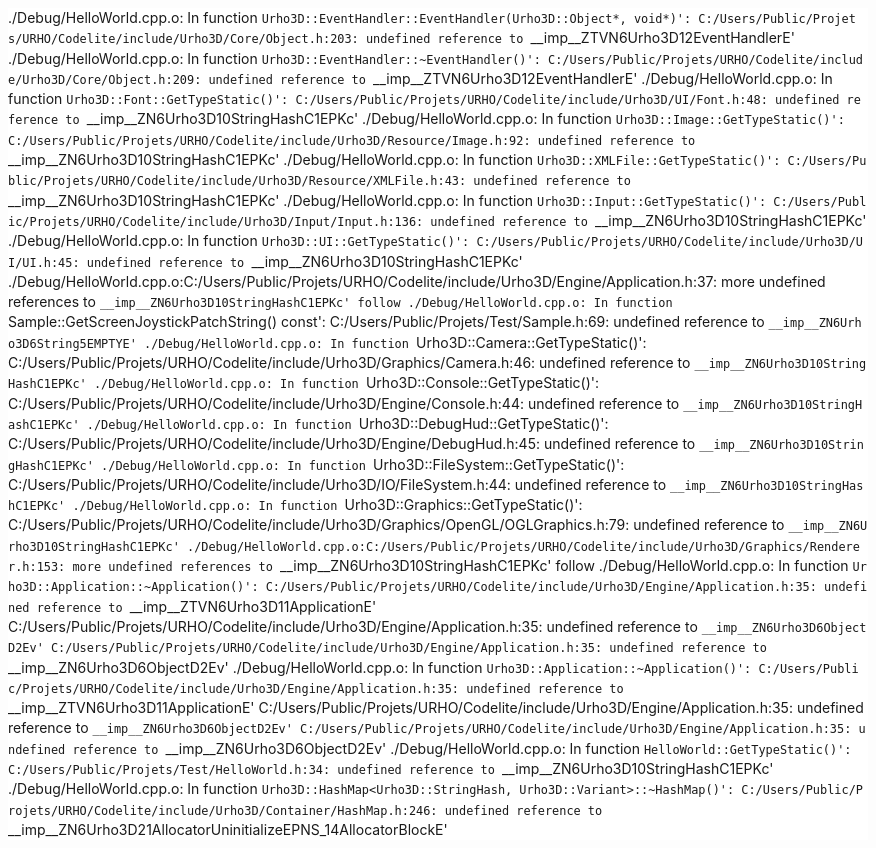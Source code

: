 ./Debug/HelloWorld.cpp.o: In function `Urho3D::EventHandler::EventHandler(Urho3D::Object*, void*)':
C:/Users/Public/Projets/URHO/Codelite/include/Urho3D/Core/Object.h:203: undefined reference to `__imp__ZTVN6Urho3D12EventHandlerE'
./Debug/HelloWorld.cpp.o: In function `Urho3D::EventHandler::~EventHandler()':
C:/Users/Public/Projets/URHO/Codelite/include/Urho3D/Core/Object.h:209: undefined reference to `__imp__ZTVN6Urho3D12EventHandlerE'
./Debug/HelloWorld.cpp.o: In function `Urho3D::Font::GetTypeStatic()':
C:/Users/Public/Projets/URHO/Codelite/include/Urho3D/UI/Font.h:48: undefined reference to `__imp__ZN6Urho3D10StringHashC1EPKc'
./Debug/HelloWorld.cpp.o: In function `Urho3D::Image::GetTypeStatic()':
C:/Users/Public/Projets/URHO/Codelite/include/Urho3D/Resource/Image.h:92: undefined reference to `__imp__ZN6Urho3D10StringHashC1EPKc'
./Debug/HelloWorld.cpp.o: In function `Urho3D::XMLFile::GetTypeStatic()':
C:/Users/Public/Projets/URHO/Codelite/include/Urho3D/Resource/XMLFile.h:43: undefined reference to `__imp__ZN6Urho3D10StringHashC1EPKc'
./Debug/HelloWorld.cpp.o: In function `Urho3D::Input::GetTypeStatic()':
C:/Users/Public/Projets/URHO/Codelite/include/Urho3D/Input/Input.h:136: undefined reference to `__imp__ZN6Urho3D10StringHashC1EPKc'
./Debug/HelloWorld.cpp.o: In function `Urho3D::UI::GetTypeStatic()':
C:/Users/Public/Projets/URHO/Codelite/include/Urho3D/UI/UI.h:45: undefined reference to `__imp__ZN6Urho3D10StringHashC1EPKc'
./Debug/HelloWorld.cpp.o:C:/Users/Public/Projets/URHO/Codelite/include/Urho3D/Engine/Application.h:37: more undefined references to `__imp__ZN6Urho3D10StringHashC1EPKc' follow
./Debug/HelloWorld.cpp.o: In function `Sample::GetScreenJoystickPatchString() const':
C:/Users/Public/Projets/Test/Sample.h:69: undefined reference to `__imp__ZN6Urho3D6String5EMPTYE'
./Debug/HelloWorld.cpp.o: In function `Urho3D::Camera::GetTypeStatic()':
C:/Users/Public/Projets/URHO/Codelite/include/Urho3D/Graphics/Camera.h:46: undefined reference to `__imp__ZN6Urho3D10StringHashC1EPKc'
./Debug/HelloWorld.cpp.o: In function `Urho3D::Console::GetTypeStatic()':
C:/Users/Public/Projets/URHO/Codelite/include/Urho3D/Engine/Console.h:44: undefined reference to `__imp__ZN6Urho3D10StringHashC1EPKc'
./Debug/HelloWorld.cpp.o: In function `Urho3D::DebugHud::GetTypeStatic()':
C:/Users/Public/Projets/URHO/Codelite/include/Urho3D/Engine/DebugHud.h:45: undefined reference to `__imp__ZN6Urho3D10StringHashC1EPKc'
./Debug/HelloWorld.cpp.o: In function `Urho3D::FileSystem::GetTypeStatic()':
C:/Users/Public/Projets/URHO/Codelite/include/Urho3D/IO/FileSystem.h:44: undefined reference to `__imp__ZN6Urho3D10StringHashC1EPKc'
./Debug/HelloWorld.cpp.o: In function `Urho3D::Graphics::GetTypeStatic()':
C:/Users/Public/Projets/URHO/Codelite/include/Urho3D/Graphics/OpenGL/OGLGraphics.h:79: undefined reference to `__imp__ZN6Urho3D10StringHashC1EPKc'
./Debug/HelloWorld.cpp.o:C:/Users/Public/Projets/URHO/Codelite/include/Urho3D/Graphics/Renderer.h:153: more undefined references to `__imp__ZN6Urho3D10StringHashC1EPKc' follow
./Debug/HelloWorld.cpp.o: In function `Urho3D::Application::~Application()':
C:/Users/Public/Projets/URHO/Codelite/include/Urho3D/Engine/Application.h:35: undefined reference to `__imp__ZTVN6Urho3D11ApplicationE'
C:/Users/Public/Projets/URHO/Codelite/include/Urho3D/Engine/Application.h:35: undefined reference to `__imp__ZN6Urho3D6ObjectD2Ev'
C:/Users/Public/Projets/URHO/Codelite/include/Urho3D/Engine/Application.h:35: undefined reference to `__imp__ZN6Urho3D6ObjectD2Ev'
./Debug/HelloWorld.cpp.o: In function `Urho3D::Application::~Application()':
C:/Users/Public/Projets/URHO/Codelite/include/Urho3D/Engine/Application.h:35: undefined reference to `__imp__ZTVN6Urho3D11ApplicationE'
C:/Users/Public/Projets/URHO/Codelite/include/Urho3D/Engine/Application.h:35: undefined reference to `__imp__ZN6Urho3D6ObjectD2Ev'
C:/Users/Public/Projets/URHO/Codelite/include/Urho3D/Engine/Application.h:35: undefined reference to `__imp__ZN6Urho3D6ObjectD2Ev'
./Debug/HelloWorld.cpp.o: In function `HelloWorld::GetTypeStatic()':
C:/Users/Public/Projets/Test/HelloWorld.h:34: undefined reference to `__imp__ZN6Urho3D10StringHashC1EPKc'
./Debug/HelloWorld.cpp.o: In function `Urho3D::HashMap<Urho3D::StringHash, Urho3D::Variant>::~HashMap()':
C:/Users/Public/Projets/URHO/Codelite/include/Urho3D/Container/HashMap.h:246: undefined reference to `__imp__ZN6Urho3D21AllocatorUninitializeEPNS_14AllocatorBlockE'